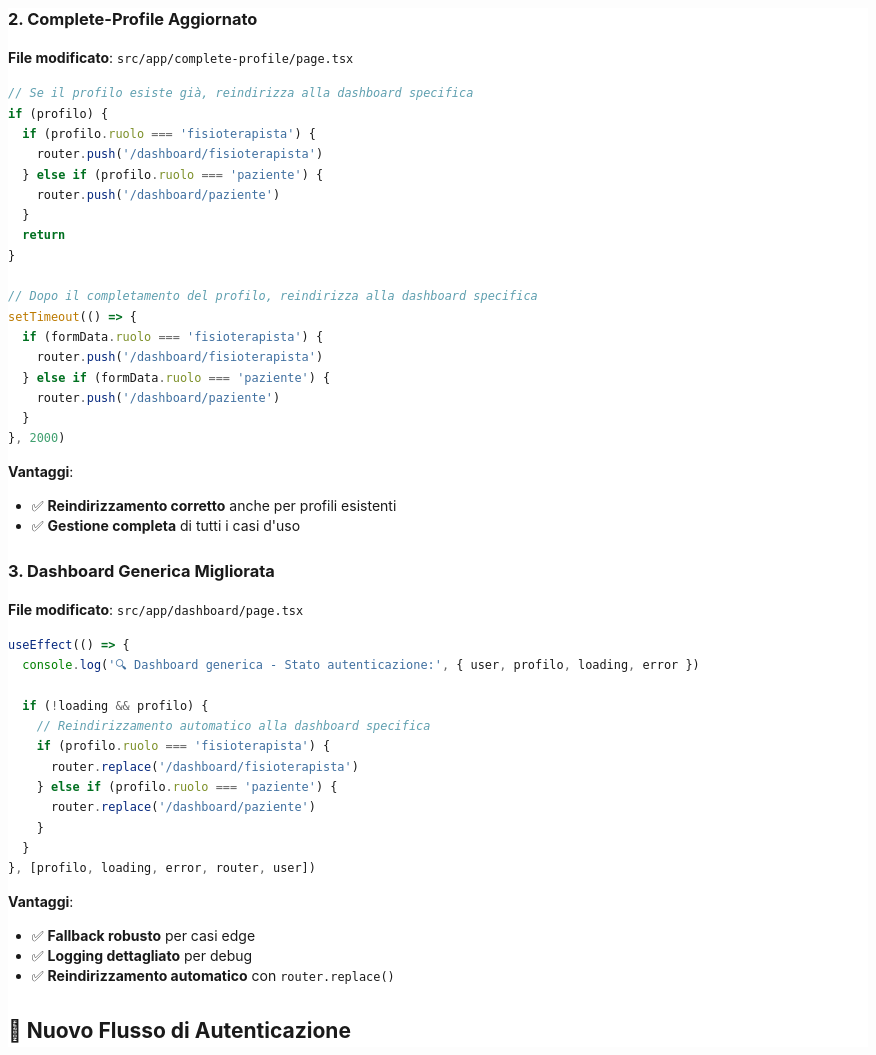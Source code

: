 ### **2. Complete-Profile Aggiornato**

**File modificato**: `src/app/complete-profile/page.tsx`

```typescript
// Se il profilo esiste già, reindirizza alla dashboard specifica
if (profilo) {
  if (profilo.ruolo === 'fisioterapista') {
    router.push('/dashboard/fisioterapista')
  } else if (profilo.ruolo === 'paziente') {
    router.push('/dashboard/paziente')
  }
  return
}

// Dopo il completamento del profilo, reindirizza alla dashboard specifica
setTimeout(() => {
  if (formData.ruolo === 'fisioterapista') {
    router.push('/dashboard/fisioterapista')
  } else if (formData.ruolo === 'paziente') {
    router.push('/dashboard/paziente')
  }
}, 2000)
```

**Vantaggi**:
- ✅ **Reindirizzamento corretto** anche per profili esistenti
- ✅ **Gestione completa** di tutti i casi d'uso

### **3. Dashboard Generica Migliorata**

**File modificato**: `src/app/dashboard/page.tsx`

```typescript
useEffect(() => {
  console.log('🔍 Dashboard generica - Stato autenticazione:', { user, profilo, loading, error })
  
  if (!loading && profilo) {
    // Reindirizzamento automatico alla dashboard specifica
    if (profilo.ruolo === 'fisioterapista') {
      router.replace('/dashboard/fisioterapista')
    } else if (profilo.ruolo === 'paziente') {
      router.replace('/dashboard/paziente')
    }
  }
}, [profilo, loading, error, router, user])
```

**Vantaggi**:
- ✅ **Fallback robusto** per casi edge
- ✅ **Logging dettagliato** per debug
- ✅ **Reindirizzamento automatico** con `router.replace()`

## 🔄 **Nuovo Flusso di Autenticazione**
